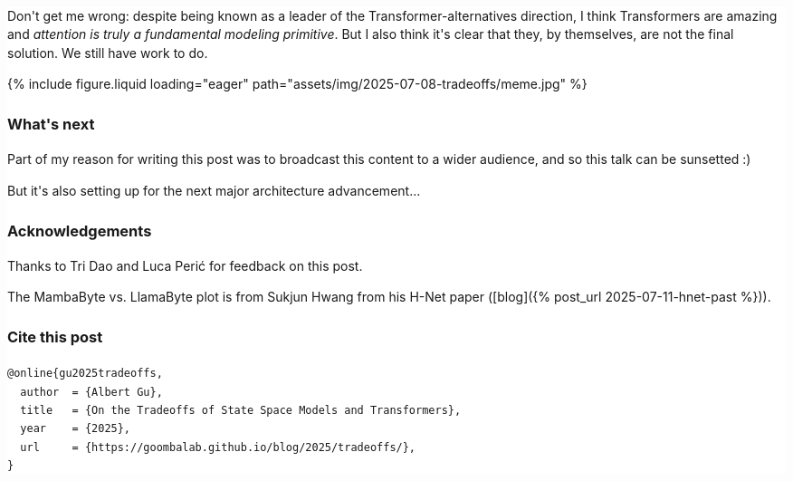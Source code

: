 
Don't get me wrong: despite being known as a leader of the Transformer-alternatives direction, I think Transformers are amazing and *attention is truly a fundamental modeling primitive*.
But I also think it's clear that they, by themselves, are not the final solution.
We still have work to do.

{% include figure.liquid loading="eager" path="assets/img/2025-07-08-tradeoffs/meme.jpg" %}

### What's next

Part of my reason for writing this post was to broadcast this content to a wider audience, and so this talk can be sunsetted :)

But it's also setting up for the next major architecture advancement...

### Acknowledgements

Thanks to Tri Dao and Luca Perić for feedback on this post.


The MambaByte vs. LlamaByte plot is from Sukjun Hwang from his H-Net paper ([blog]({% post_url 2025-07-11-hnet-past %})).

### Cite this post

```
@online{gu2025tradeoffs,
  author  = {Albert Gu},
  title   = {On the Tradeoffs of State Space Models and Transformers},
  year    = {2025},
  url     = {https://goombalab.github.io/blog/2025/tradeoffs/},
}
```
